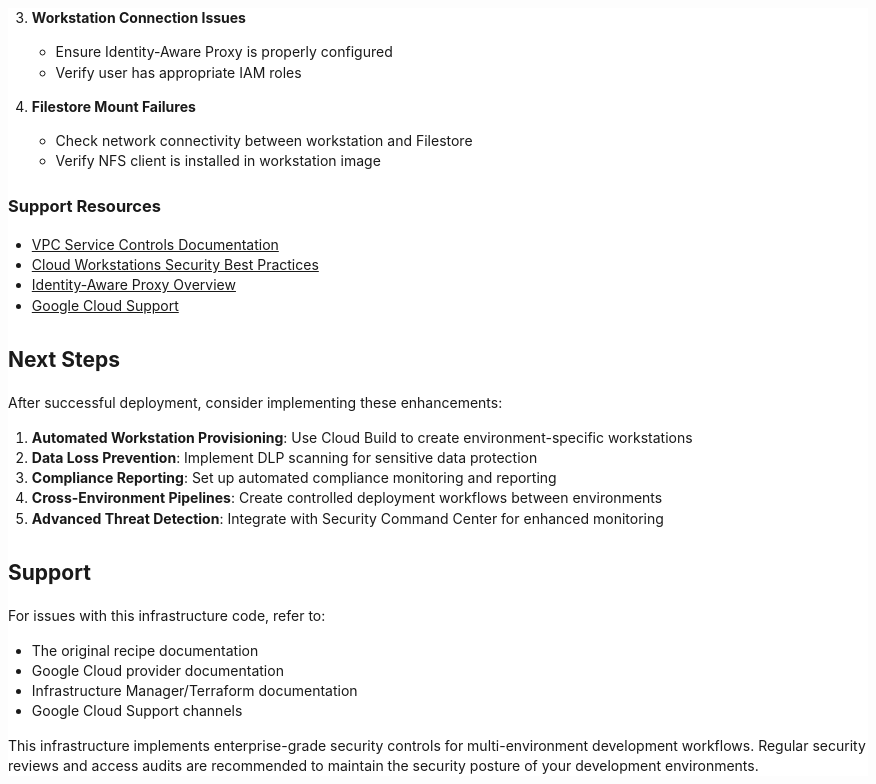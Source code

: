 3. **Workstation Connection Issues**
   - Ensure Identity-Aware Proxy is properly configured
   - Verify user has appropriate IAM roles

4. **Filestore Mount Failures**
   - Check network connectivity between workstation and Filestore
   - Verify NFS client is installed in workstation image

### Support Resources

- [VPC Service Controls Documentation](https://cloud.google.com/vpc-service-controls/docs/overview)
- [Cloud Workstations Security Best Practices](https://cloud.google.com/workstations/docs/security-best-practices)
- [Identity-Aware Proxy Overview](https://cloud.google.com/iap/docs/concepts-overview)
- [Google Cloud Support](https://cloud.google.com/support)

## Next Steps

After successful deployment, consider implementing these enhancements:

1. **Automated Workstation Provisioning**: Use Cloud Build to create environment-specific workstations
2. **Data Loss Prevention**: Implement DLP scanning for sensitive data protection
3. **Compliance Reporting**: Set up automated compliance monitoring and reporting
4. **Cross-Environment Pipelines**: Create controlled deployment workflows between environments
5. **Advanced Threat Detection**: Integrate with Security Command Center for enhanced monitoring

## Support

For issues with this infrastructure code, refer to:
- The original recipe documentation
- Google Cloud provider documentation
- Infrastructure Manager/Terraform documentation
- Google Cloud Support channels

This infrastructure implements enterprise-grade security controls for multi-environment development workflows. Regular security reviews and access audits are recommended to maintain the security posture of your development environments.